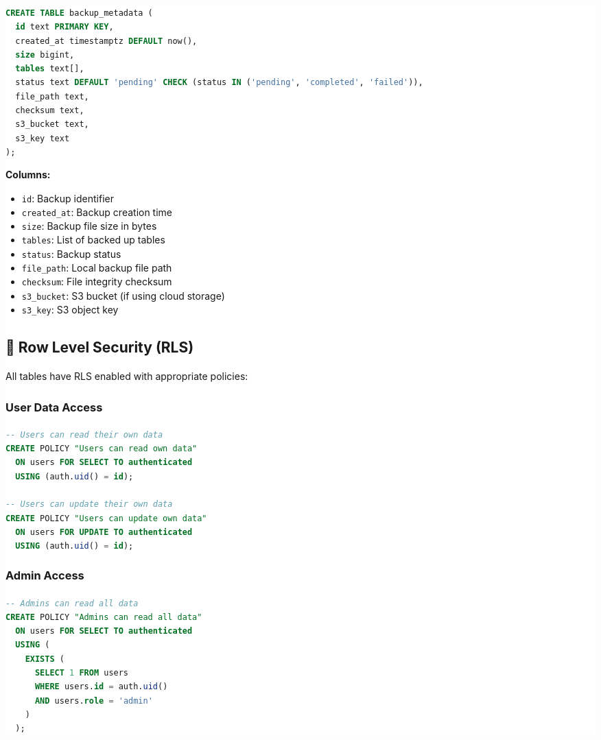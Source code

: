 ```sql
CREATE TABLE backup_metadata (
  id text PRIMARY KEY,
  created_at timestamptz DEFAULT now(),
  size bigint,
  tables text[],
  status text DEFAULT 'pending' CHECK (status IN ('pending', 'completed', 'failed')),
  file_path text,
  checksum text,
  s3_bucket text,
  s3_key text
);
```

**Columns:**
- `id`: Backup identifier
- `created_at`: Backup creation time
- `size`: Backup file size in bytes
- `tables`: List of backed up tables
- `status`: Backup status
- `file_path`: Local backup file path
- `checksum`: File integrity checksum
- `s3_bucket`: S3 bucket (if using cloud storage)
- `s3_key`: S3 object key

## 🔐 Row Level Security (RLS)

All tables have RLS enabled with appropriate policies:

### User Data Access
```sql
-- Users can read their own data
CREATE POLICY "Users can read own data"
  ON users FOR SELECT TO authenticated
  USING (auth.uid() = id);

-- Users can update their own data
CREATE POLICY "Users can update own data"
  ON users FOR UPDATE TO authenticated
  USING (auth.uid() = id);
```

### Admin Access
```sql
-- Admins can read all data
CREATE POLICY "Admins can read all data"
  ON users FOR SELECT TO authenticated
  USING (
    EXISTS (
      SELECT 1 FROM users
      WHERE users.id = auth.uid()
      AND users.role = 'admin'
    )
  );
```

